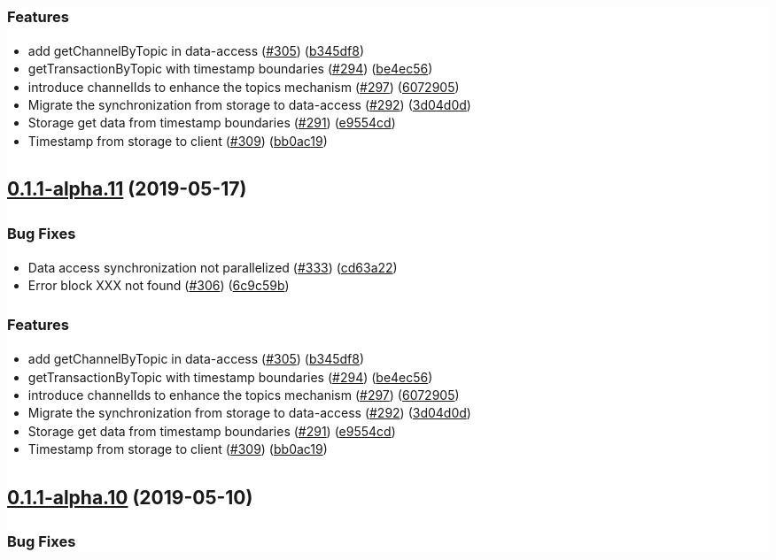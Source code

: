 ### Features

- add getChannelByTopic in data-access ([#305](https://github.com/RequestNetwork/requestNetwork/issues/305)) ([b345df8](https://github.com/RequestNetwork/requestNetwork/commit/b345df8))
- getTransactionByTopic with timestamp boundaries ([#294](https://github.com/RequestNetwork/requestNetwork/issues/294)) ([be4ec56](https://github.com/RequestNetwork/requestNetwork/commit/be4ec56))
- introduce channelIds to enhance the topics mechanism ([#297](https://github.com/RequestNetwork/requestNetwork/issues/297)) ([6072905](https://github.com/RequestNetwork/requestNetwork/commit/6072905))
- Migrate the synchronization from storage to data-access ([#292](https://github.com/RequestNetwork/requestNetwork/issues/292)) ([3d04d0d](https://github.com/RequestNetwork/requestNetwork/commit/3d04d0d))
- Storage get data from timestamp boundaries ([#291](https://github.com/RequestNetwork/requestNetwork/issues/291)) ([e9554cd](https://github.com/RequestNetwork/requestNetwork/commit/e9554cd))
- Timestamp from storage to client ([#309](https://github.com/RequestNetwork/requestNetwork/issues/309)) ([bb0ac19](https://github.com/RequestNetwork/requestNetwork/commit/bb0ac19))

## [0.1.1-alpha.11](https://github.com/RequestNetwork/requestNetwork/compare/@requestnetwork/data-access@0.1.1-alpha.4...@requestnetwork/data-access@0.1.1-alpha.11) (2019-05-17)

### Bug Fixes

- Data access synchronization not parallelized ([#333](https://github.com/RequestNetwork/requestNetwork/issues/333)) ([cd63a22](https://github.com/RequestNetwork/requestNetwork/commit/cd63a22))
- Error block XXX not found ([#306](https://github.com/RequestNetwork/requestNetwork/issues/306)) ([6c9c59b](https://github.com/RequestNetwork/requestNetwork/commit/6c9c59b))

### Features

- add getChannelByTopic in data-access ([#305](https://github.com/RequestNetwork/requestNetwork/issues/305)) ([b345df8](https://github.com/RequestNetwork/requestNetwork/commit/b345df8))
- getTransactionByTopic with timestamp boundaries ([#294](https://github.com/RequestNetwork/requestNetwork/issues/294)) ([be4ec56](https://github.com/RequestNetwork/requestNetwork/commit/be4ec56))
- introduce channelIds to enhance the topics mechanism ([#297](https://github.com/RequestNetwork/requestNetwork/issues/297)) ([6072905](https://github.com/RequestNetwork/requestNetwork/commit/6072905))
- Migrate the synchronization from storage to data-access ([#292](https://github.com/RequestNetwork/requestNetwork/issues/292)) ([3d04d0d](https://github.com/RequestNetwork/requestNetwork/commit/3d04d0d))
- Storage get data from timestamp boundaries ([#291](https://github.com/RequestNetwork/requestNetwork/issues/291)) ([e9554cd](https://github.com/RequestNetwork/requestNetwork/commit/e9554cd))
- Timestamp from storage to client ([#309](https://github.com/RequestNetwork/requestNetwork/issues/309)) ([bb0ac19](https://github.com/RequestNetwork/requestNetwork/commit/bb0ac19))

## [0.1.1-alpha.10](https://github.com/RequestNetwork/requestNetwork/compare/@requestnetwork/data-access@0.1.1-alpha.4...@requestnetwork/data-access@0.1.1-alpha.10) (2019-05-10)

### Bug Fixes
